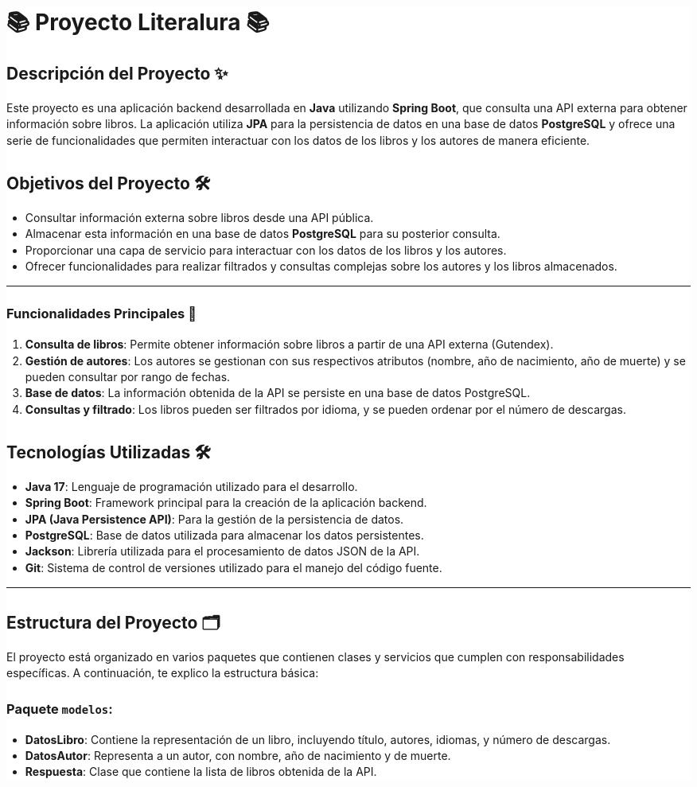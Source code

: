 # 📚 **Proyecto Literalura** 📚

## Descripción del Proyecto ✨

Este proyecto es una aplicación backend desarrollada en **Java** utilizando **Spring Boot**, que consulta una API externa para obtener información sobre libros. La aplicación utiliza **JPA** para la persistencia de datos en una base de datos **PostgreSQL** y ofrece una serie de funcionalidades que permiten interactuar con los datos de los libros y los autores de manera eficiente.

## Objetivos del Proyecto 🛠️

- Consultar información externa sobre libros desde una API pública.
- Almacenar esta información en una base de datos **PostgreSQL** para su posterior consulta.
- Proporcionar una capa de servicio para interactuar con los datos de los libros y los autores.
- Ofrecer funcionalidades para realizar filtrados y consultas complejas sobre los autores y los libros almacenados.

---

### Funcionalidades Principales 🚀
1. **Consulta de libros**: Permite obtener información sobre libros a partir de una API externa (Gutendex).
2. **Gestión de autores**: Los autores se gestionan con sus respectivos atributos (nombre, año de nacimiento, año de muerte) y se pueden consultar por rango de fechas.
3. **Base de datos**: La información obtenida de la API se persiste en una base de datos PostgreSQL.
4. **Consultas y filtrado**: Los libros pueden ser filtrados por idioma, y se pueden ordenar por el número de descargas.

## Tecnologías Utilizadas 🛠️
- **Java 17**: Lenguaje de programación utilizado para el desarrollo.
- **Spring Boot**: Framework principal para la creación de la aplicación backend.
- **JPA (Java Persistence API)**: Para la gestión de la persistencia de datos.
- **PostgreSQL**: Base de datos utilizada para almacenar los datos persistentes.
- **Jackson**: Librería utilizada para el procesamiento de datos JSON de la API.
- **Git**: Sistema de control de versiones utilizado para el manejo del código fuente.

---

## Estructura del Proyecto 🗂️

El proyecto está organizado en varios paquetes que contienen clases y servicios que cumplen con responsabilidades específicas. A continuación, te explico la estructura básica:

### Paquete `modelos`:
- **DatosLibro**: Contiene la representación de un libro, incluyendo título, autores, idiomas, y número de descargas.
- **DatosAutor**: Representa a un autor, con nombre, año de nacimiento y de muerte.
- **Respuesta**: Clase que contiene la lista de libros obtenida de la API.
